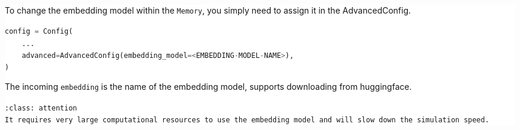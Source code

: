 To change the embedding model within the `Memory`, you simply need to assign it in the AdvancedConfig.

```python
config = Config(
    ...
    advanced=AdvancedConfig(embedding_model=<EMBEDDING-MODEL-NAME>),
)
```

The incoming `embedding` is the name of the embedding model, supports downloading from huggingface.

```{admonition} Attention
:class: attention
It requires very large computational resources to use the embedding model and will slow down the simulation speed.
```
